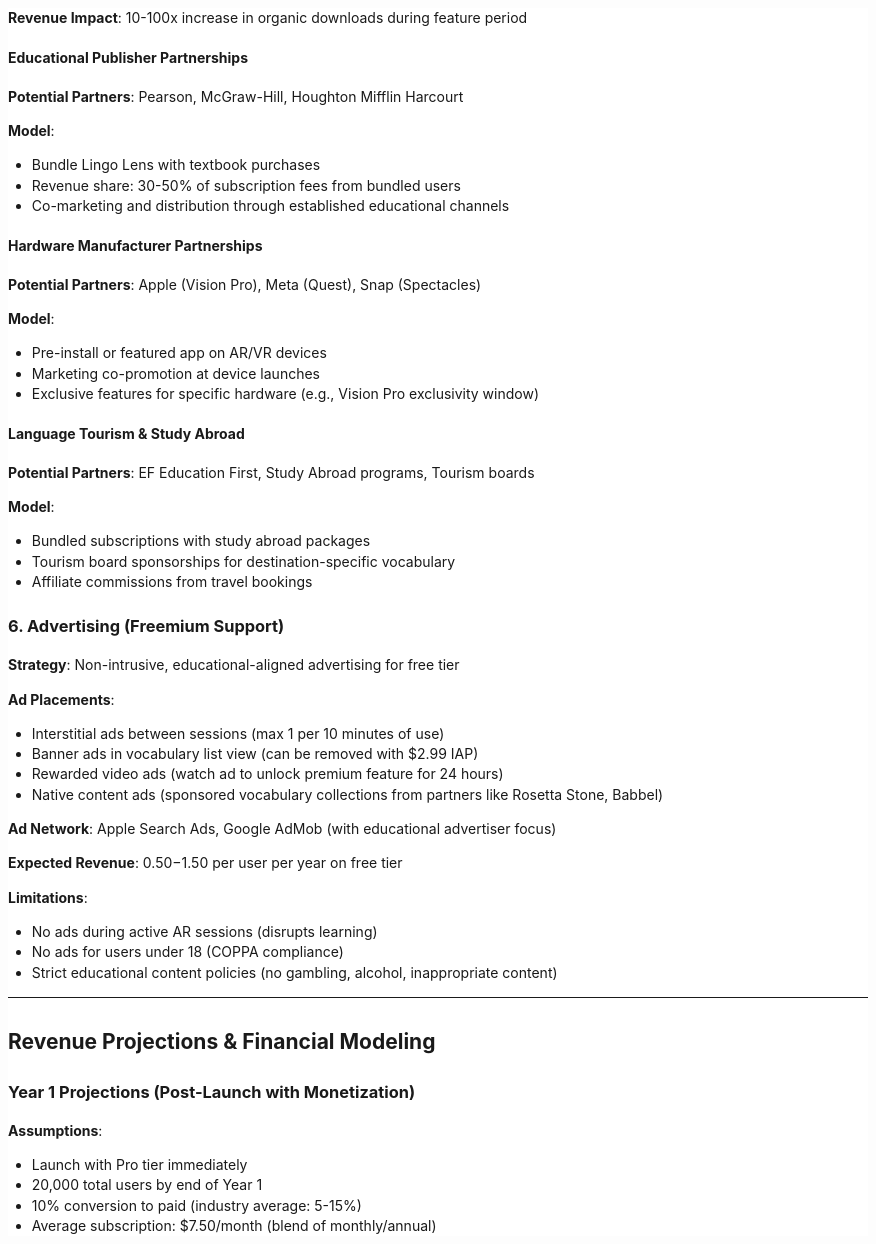 **Revenue Impact**: 10-100x increase in organic downloads during feature period

#### Educational Publisher Partnerships
**Potential Partners**: Pearson, McGraw-Hill, Houghton Mifflin Harcourt

**Model**:
- Bundle Lingo Lens with textbook purchases
- Revenue share: 30-50% of subscription fees from bundled users
- Co-marketing and distribution through established educational channels

#### Hardware Manufacturer Partnerships
**Potential Partners**: Apple (Vision Pro), Meta (Quest), Snap (Spectacles)

**Model**:
- Pre-install or featured app on AR/VR devices
- Marketing co-promotion at device launches
- Exclusive features for specific hardware (e.g., Vision Pro exclusivity window)

#### Language Tourism & Study Abroad
**Potential Partners**: EF Education First, Study Abroad programs, Tourism boards

**Model**:
- Bundled subscriptions with study abroad packages
- Tourism board sponsorships for destination-specific vocabulary
- Affiliate commissions from travel bookings

### 6. Advertising (Freemium Support)

**Strategy**: Non-intrusive, educational-aligned advertising for free tier

**Ad Placements**:
- Interstitial ads between sessions (max 1 per 10 minutes of use)
- Banner ads in vocabulary list view (can be removed with $2.99 IAP)
- Rewarded video ads (watch ad to unlock premium feature for 24 hours)
- Native content ads (sponsored vocabulary collections from partners like Rosetta Stone, Babbel)

**Ad Network**: Apple Search Ads, Google AdMob (with educational advertiser focus)

**Expected Revenue**: $0.50-$1.50 per user per year on free tier

**Limitations**:
- No ads during active AR sessions (disrupts learning)
- No ads for users under 18 (COPPA compliance)
- Strict educational content policies (no gambling, alcohol, inappropriate content)

---

## Revenue Projections & Financial Modeling

### Year 1 Projections (Post-Launch with Monetization)

**Assumptions**:
- Launch with Pro tier immediately
- 20,000 total users by end of Year 1
- 10% conversion to paid (industry average: 5-15%)
- Average subscription: $7.50/month (blend of monthly/annual)
